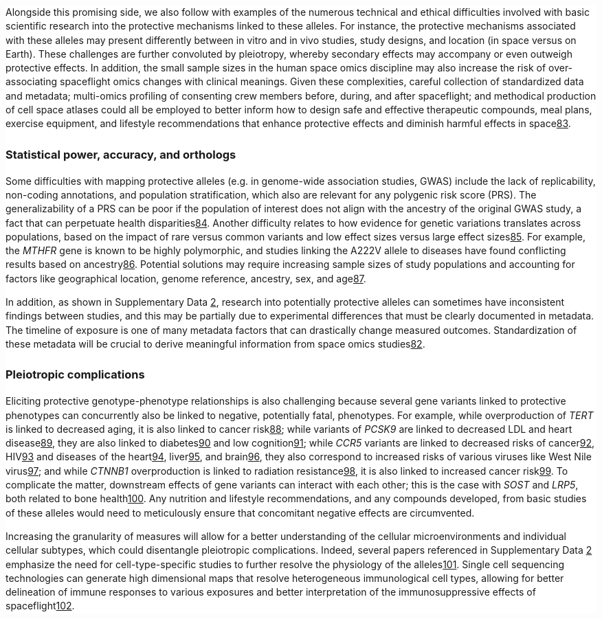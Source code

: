 Alongside this promising side, we also follow with examples of the numerous technical and ethical difficulties involved with basic scientific research into the protective mechanisms linked to these alleles. For instance, the protective mechanisms associated with these alleles may present differently between in vitro and in vivo studies, study designs, and location (in space versus on Earth). These challenges are further convoluted by pleiotropy, whereby secondary effects may accompany or even outweigh protective effects. In addition, the small sample sizes in the human space omics discipline may also increase the risk of over-associating spaceflight omics changes with clinical meanings. Given these complexities, careful collection of standardized data and metadata; multi-omics profiling of consenting crew members before, during, and after spaceflight; and methodical production of cell space atlases could all be employed to better inform how to design safe and effective therapeutic compounds, meal plans, exercise equipment, and lifestyle recommendations that enhance protective effects and diminish harmful effects in space[83](#CR83).

### Statistical power, accuracy, and orthologs

Some difficulties with mapping protective alleles (e.g. in genome-wide association studies, GWAS) include the lack of replicability, non-coding annotations, and population stratification, which also are relevant for any polygenic risk score (PRS). The generalizability of a PRS can be poor if the population of interest does not align with the ancestry of the original GWAS study, a fact that can perpetuate health disparities[84](#CR84). Another difficulty relates to how evidence for genetic variations translates across populations, based on the impact of rare versus common variants and low effect sizes versus large effect sizes[85](#CR85). For example, the *MTHFR* gene is known to be highly polymorphic, and studies linking the A222V allele to diseases have found conflicting results based on ancestry[86](#CR86). Potential solutions may require increasing sample sizes of study populations and accounting for factors like geographical location, genome reference, ancestry, sex, and age[87](#CR87).

In addition, as shown in Supplementary Data [2](#MOESM3), research into potentially protective alleles can sometimes have inconsistent findings between studies, and this may be partially due to experimental differences that must be clearly documented in metadata. The timeline of exposure is one of many metadata factors that can drastically change measured outcomes. Standardization of these metadata will be crucial to derive meaningful information from space omics studies[82](#CR82).

### Pleiotropic complications

Eliciting protective genotype-phenotype relationships is also challenging because several gene variants linked to protective phenotypes can concurrently also be linked to negative, potentially fatal, phenotypes. For example, while overproduction of *TERT* is linked to decreased aging, it is also linked to cancer risk[88](#CR88); while variants of *PCSK9* are linked to decreased LDL and heart disease[89](#CR89), they are also linked to diabetes[90](#CR90) and low cognition[91](#CR91); while *CCR5* variants are linked to decreased risks of cancer[92](#CR92), HIV[93](#CR93) and diseases of the heart[94](#CR94), liver[95](#CR95), and brain[96](#CR96), they also correspond to increased risks of various viruses like West Nile virus[97](#CR97); and while *CTNNB1* overproduction is linked to radiation resistance[98](#CR98), it is also linked to increased cancer risk[99](#CR99). To complicate the matter, downstream effects of gene variants can interact with each other; this is the case with *SOST* and *LRP5*, both related to bone health[100](#CR100). Any nutrition and lifestyle recommendations, and any compounds developed, from basic studies of these alleles would need to meticulously ensure that concomitant negative effects are circumvented.

Increasing the granularity of measures will allow for a better understanding of the cellular microenvironments and individual cellular subtypes, which could disentangle pleiotropic complications. Indeed, several papers referenced in Supplementary Data [2](#MOESM3) emphasize the need for cell-type-specific studies to further resolve the physiology of the alleles[101](#CR101). Single cell sequencing technologies can generate high dimensional maps that resolve heterogeneous immunological cell types, allowing for better delineation of immune responses to various exposures and better interpretation of the immunosuppressive effects of spaceflight[102](#CR102).
